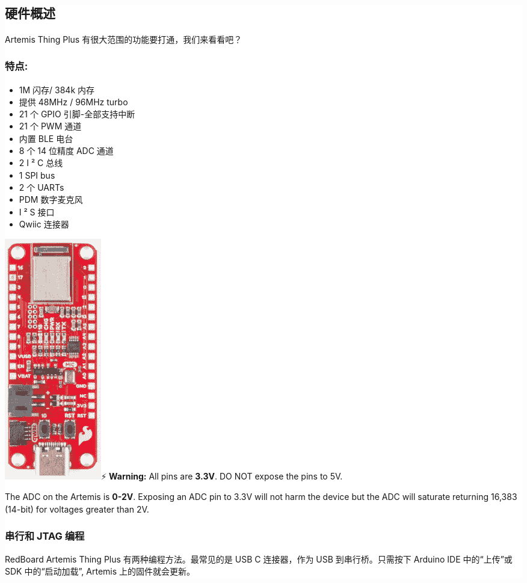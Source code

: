 ## 硬件概述

Artemis Thing Plus 有很大范围的功能要打通，我们来看看吧？

### 特点:

*   1M 闪存/ 384k 内存
*   提供 48MHz / 96MHz turbo
*   21 个 GPIO 引脚-全部支持中断
*   21 个 PWM 通道
*   内置 BLE 电台
*   8 个 14 位精度 ADC 通道
*   2 I ² C 总线
*   1 SPI bus
*   2 个 UARTs
*   PDM 数字麦克风
*   I ² S 接口
*   Qwiic 连接器

[![High res photo of front of board](img/d1b0336137bc2e300a51a5e348ea622c.png)](https://cdn.sparkfun.com/assets/learn_tutorials/9/2/8/15574-SparkFun_Thing_Plus_-_Artemis-05.jpg)⚡ **Warning:** All pins are **3.3V**. DO NOT expose the pins to 5V.

The ADC on the Artemis is **0-2V**. Exposing an ADC pin to 3.3V will not harm the device but the ADC will saturate returning 16,383 (14-bit) for voltages greater than 2V.

### 串行和 JTAG 编程

RedBoard Artemis Thing Plus 有两种编程方法。最常见的是 USB C 连接器，作为 USB 到串行桥。只需按下 Arduino IDE 中的“上传”或 SDK 中的“启动加载”, Artemis 上的固件就会更新。
